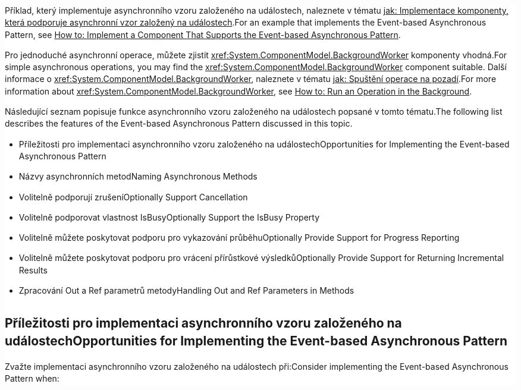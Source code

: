 <span data-ttu-id="aa7c4-106">Příklad, který implementuje asynchronního vzoru založeného na událostech, naleznete v tématu [jak: Implementace komponenty, která podporuje asynchronní vzor založený na událostech](../../../docs/standard/asynchronous-programming-patterns/component-that-supports-the-event-based-asynchronous-pattern.md).</span><span class="sxs-lookup"><span data-stu-id="aa7c4-106">For an example that implements the Event-based Asynchronous Pattern, see [How to: Implement a Component That Supports the Event-based Asynchronous Pattern](../../../docs/standard/asynchronous-programming-patterns/component-that-supports-the-event-based-asynchronous-pattern.md).</span></span>

<span data-ttu-id="aa7c4-107">Pro jednoduché asynchronní operace, můžete zjistit <xref:System.ComponentModel.BackgroundWorker> komponenty vhodná.</span><span class="sxs-lookup"><span data-stu-id="aa7c4-107">For simple asynchronous operations, you may find the <xref:System.ComponentModel.BackgroundWorker> component suitable.</span></span> <span data-ttu-id="aa7c4-108">Další informace o <xref:System.ComponentModel.BackgroundWorker>, naleznete v tématu [jak: Spuštění operace na pozadí](../../../docs/framework/winforms/controls/how-to-run-an-operation-in-the-background.md).</span><span class="sxs-lookup"><span data-stu-id="aa7c4-108">For more information about <xref:System.ComponentModel.BackgroundWorker>, see [How to: Run an Operation in the Background](../../../docs/framework/winforms/controls/how-to-run-an-operation-in-the-background.md).</span></span>

<span data-ttu-id="aa7c4-109">Následující seznam popisuje funkce asynchronního vzoru založeného na událostech popsané v tomto tématu.</span><span class="sxs-lookup"><span data-stu-id="aa7c4-109">The following list describes the features of the Event-based Asynchronous Pattern discussed in this topic.</span></span>

- <span data-ttu-id="aa7c4-110">Příležitosti pro implementaci asynchronního vzoru založeného na událostech</span><span class="sxs-lookup"><span data-stu-id="aa7c4-110">Opportunities for Implementing the Event-based Asynchronous Pattern</span></span>

- <span data-ttu-id="aa7c4-111">Názvy asynchronních metod</span><span class="sxs-lookup"><span data-stu-id="aa7c4-111">Naming Asynchronous Methods</span></span>

- <span data-ttu-id="aa7c4-112">Volitelně podporují zrušení</span><span class="sxs-lookup"><span data-stu-id="aa7c4-112">Optionally Support Cancellation</span></span>

- <span data-ttu-id="aa7c4-113">Volitelně podporovat vlastnost IsBusy</span><span class="sxs-lookup"><span data-stu-id="aa7c4-113">Optionally Support the IsBusy Property</span></span>

- <span data-ttu-id="aa7c4-114">Volitelně můžete poskytovat podporu pro vykazování průběhu</span><span class="sxs-lookup"><span data-stu-id="aa7c4-114">Optionally Provide Support for Progress Reporting</span></span>

- <span data-ttu-id="aa7c4-115">Volitelně můžete poskytovat podporu pro vrácení přírůstkové výsledků</span><span class="sxs-lookup"><span data-stu-id="aa7c4-115">Optionally Provide Support for Returning Incremental Results</span></span>

- <span data-ttu-id="aa7c4-116">Zpracování Out a Ref parametrů metody</span><span class="sxs-lookup"><span data-stu-id="aa7c4-116">Handling Out and Ref Parameters in Methods</span></span>

## <a name="opportunities-for-implementing-the-event-based-asynchronous-pattern"></a><span data-ttu-id="aa7c4-117">Příležitosti pro implementaci asynchronního vzoru založeného na událostech</span><span class="sxs-lookup"><span data-stu-id="aa7c4-117">Opportunities for Implementing the Event-based Asynchronous Pattern</span></span>

<span data-ttu-id="aa7c4-118">Zvažte implementaci asynchronního vzoru založeného na událostech při:</span><span class="sxs-lookup"><span data-stu-id="aa7c4-118">Consider implementing the Event-based Asynchronous Pattern when:</span></span>
